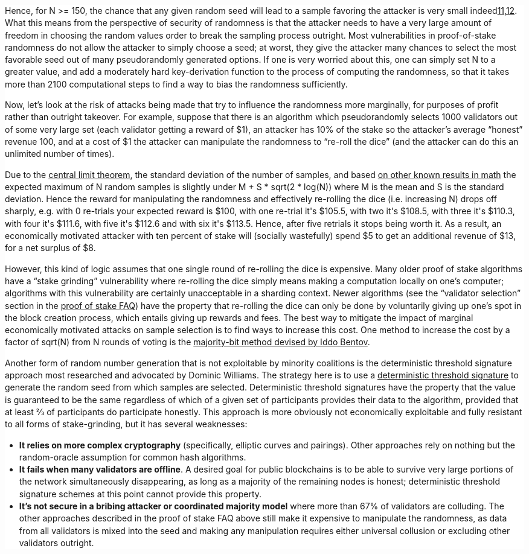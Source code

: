 Hence, for N &gt;= 150, the chance that any given random seed will lead to a sample favoring the attacker is very small indeed[11](https://github.com/ethereum/wiki/wiki/Sharding-FAQ#ftnt_ref11),[12](https://github.com/ethereum/wiki/wiki/Sharding-FAQ#ftnt_ref12). What this means from the perspective of security of randomness is that the attacker needs to have a very large amount of freedom in choosing the random values order to break the sampling process outright. Most vulnerabilities in proof-of-stake randomness do not allow the attacker to simply choose a seed; at worst, they give the attacker many chances to select the most favorable seed out of many pseudorandomly generated options. If one is very worried about this, one can simply set N to a greater value, and add a moderately hard key-derivation function to the process of computing the randomness, so that it takes more than 2100 computational steps to find a way to bias the randomness sufficiently.

Now, let’s look at the risk of attacks being made that try to influence the randomness more marginally, for purposes of profit rather than outright takeover. For example, suppose that there is an algorithm which pseudorandomly selects 1000 validators out of some very large set \(each validator getting a reward of $1\), an attacker has 10% of the stake so the attacker’s average “honest” revenue 100, and at a cost of $1 the attacker can manipulate the randomness to “re-roll the dice” \(and the attacker can do this an unlimited number of times\).

Due to the [central limit theorem](https://en.wikipedia.org/wiki/Central_limit_theorem), the standard deviation of the number of samples, and based [on other known results in math](http://math.stackexchange.com/questions/89030/expectation-of-the-maximum-of-gaussian-random-variables) the expected maximum of N random samples is slightly under M + S \* sqrt\(2 \* log\(N\)\) where M is the mean and S is the standard deviation. Hence the reward for manipulating the randomness and effectively re-rolling the dice \(i.e. increasing N\) drops off sharply, e.g. with 0 re-trials your expected reward is $100, with one re-trial it's $105.5, with two it's $108.5, with three it's $110.3, with four it's $111.6, with five it's $112.6 and with six it's $113.5. Hence, after five retrials it stops being worth it. As a result, an economically motivated attacker with ten percent of stake will \(socially wastefully\) spend $5 to get an additional revenue of $13, for a net surplus of $8.

However, this kind of logic assumes that one single round of re-rolling the dice is expensive. Many older proof of stake algorithms have a “stake grinding” vulnerability where re-rolling the dice simply means making a computation locally on one’s computer; algorithms with this vulnerability are certainly unacceptable in a sharding context. Newer algorithms \(see the “validator selection” section in the [proof of stake FAQ](https://github.com/ethereum/wiki/wiki/Proof-of-Stake-FAQ)\) have the property that re-rolling the dice can only be done by voluntarily giving up one’s spot in the block creation process, which entails giving up rewards and fees. The best way to mitigate the impact of marginal economically motivated attacks on sample selection is to find ways to increase this cost. One method to increase the cost by a factor of sqrt\(N\) from N rounds of voting is the [majority-bit method devised by Iddo Bentov](https://arxiv.org/pdf/1406.5694.pdf).

Another form of random number generation that is not exploitable by minority coalitions is the deterministic threshold signature approach most researched and advocated by Dominic Williams. The strategy here is to use a [deterministic threshold signature](https://eprint.iacr.org/2002/081.pdf) to generate the random seed from which samples are selected. Deterministic threshold signatures have the property that the value is guaranteed to be the same regardless of which of a given set of participants provides their data to the algorithm, provided that at least ⅔ of participants do participate honestly. This approach is more obviously not economically exploitable and fully resistant to all forms of stake-grinding, but it has several weaknesses:

* **It relies on more complex cryptography** \(specifically, elliptic curves and pairings\). Other approaches rely on nothing but the random-oracle assumption for common hash algorithms.
* **It fails when many validators are offline**. A desired goal for public blockchains is to be able to survive very large portions of the network simultaneously disappearing, as long as a majority of the remaining nodes is honest; deterministic threshold signature schemes at this point cannot provide this property.
* **It’s not secure in a bribing attacker or coordinated majority model** where more than 67% of validators are colluding. The other approaches described in the proof of stake FAQ above still make it expensive to manipulate the randomness, as data from all validators is mixed into the seed and making any manipulation requires either universal collusion or excluding other validators outright.

